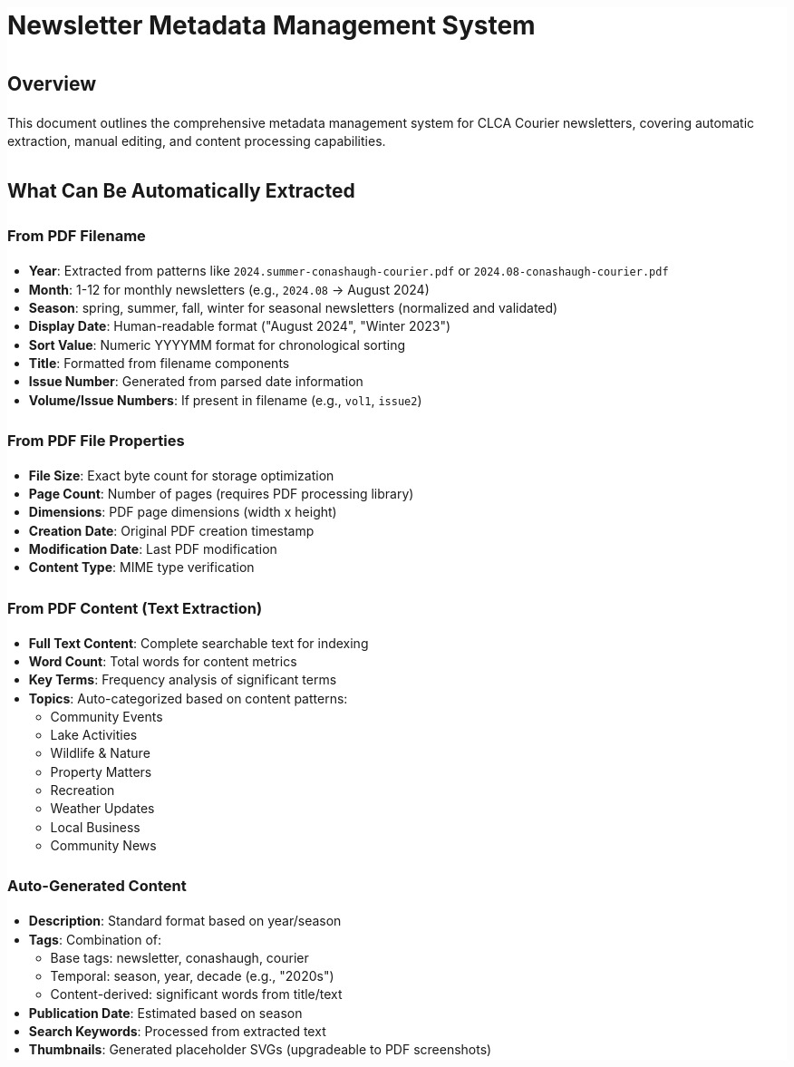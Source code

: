 # Newsletter Metadata Management System

## Overview

This document outlines the comprehensive metadata management system for CLCA Courier newsletters, covering automatic extraction, manual editing, and content processing capabilities.

## What Can Be Automatically Extracted

### From PDF Filename

- **Year**: Extracted from patterns like `2024.summer-conashaugh-courier.pdf` or `2024.08-conashaugh-courier.pdf`
- **Month**: 1-12 for monthly newsletters (e.g., `2024.08` → August 2024)
- **Season**: spring, summer, fall, winter for seasonal newsletters (normalized and validated)
- **Display Date**: Human-readable format ("August 2024", "Winter 2023")
- **Sort Value**: Numeric YYYYMM format for chronological sorting
- **Title**: Formatted from filename components
- **Issue Number**: Generated from parsed date information
- **Volume/Issue Numbers**: If present in filename (e.g., `vol1`, `issue2`)

### From PDF File Properties

- **File Size**: Exact byte count for storage optimization
- **Page Count**: Number of pages (requires PDF processing library)
- **Dimensions**: PDF page dimensions (width x height)
- **Creation Date**: Original PDF creation timestamp
- **Modification Date**: Last PDF modification
- **Content Type**: MIME type verification

### From PDF Content (Text Extraction)

- **Full Text Content**: Complete searchable text for indexing
- **Word Count**: Total words for content metrics
- **Key Terms**: Frequency analysis of significant terms
- **Topics**: Auto-categorized based on content patterns:
  - Community Events
  - Lake Activities
  - Wildlife & Nature
  - Property Matters
  - Recreation
  - Weather Updates
  - Local Business
  - Community News

### Auto-Generated Content

- **Description**: Standard format based on year/season
- **Tags**: Combination of:
  - Base tags: newsletter, conashaugh, courier
  - Temporal: season, year, decade (e.g., "2020s")
  - Content-derived: significant words from title/text
- **Publication Date**: Estimated based on season
- **Search Keywords**: Processed from extracted text
- **Thumbnails**: Generated placeholder SVGs (upgradeable to PDF screenshots)
